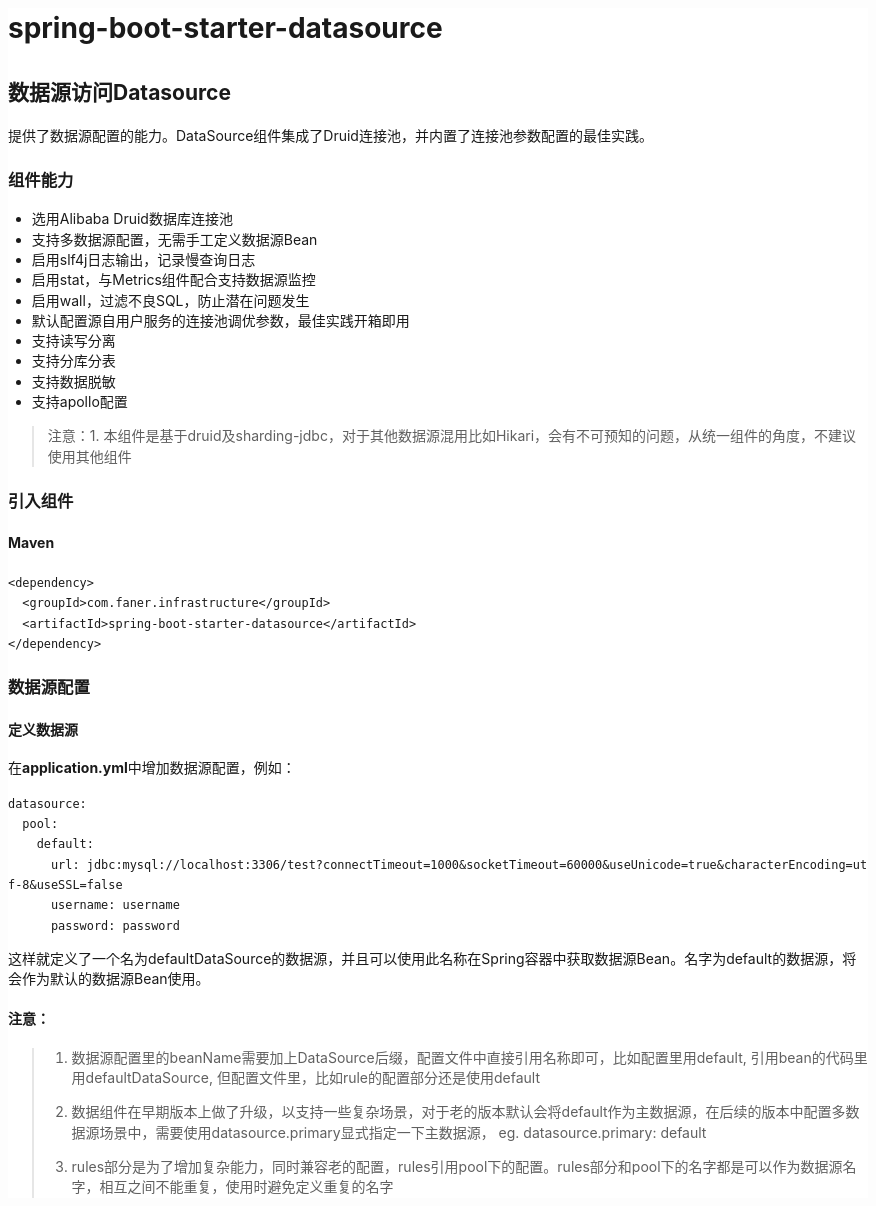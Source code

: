 # spring-boot-starter-datasource
## 数据源访问Datasource
提供了数据源配置的能力。DataSource组件集成了Druid连接池，并内置了连接池参数配置的最佳实践。

### 组件能力
- 选用Alibaba Druid数据库连接池
- 支持多数据源配置，无需手工定义数据源Bean
- 启用slf4j日志输出，记录慢查询日志
- 启用stat，与Metrics组件配合支持数据源监控
- 启用wall，过滤不良SQL，防止潜在问题发生
- 默认配置源自用户服务的连接池调优参数，最佳实践开箱即用
- 支持读写分离
- 支持分库分表
- 支持数据脱敏
- 支持apollo配置

> 注意：1. 本组件是基于druid及sharding-jdbc，对于其他数据源混用比如Hikari，会有不可预知的问题，从统一组件的角度，不建议使用其他组件

### 引入组件
#### Maven

```
<dependency>
  <groupId>com.faner.infrastructure</groupId>
  <artifactId>spring-boot-starter-datasource</artifactId>
</dependency>
```

### 数据源配置
#### 定义数据源
在**application.yml**中增加数据源配置，例如：

```
datasource:
  pool:
    default:
      url: jdbc:mysql://localhost:3306/test?connectTimeout=1000&socketTimeout=60000&useUnicode=true&characterEncoding=utf-8&useSSL=false
      username: username
      password: password
```
这样就定义了一个名为defaultDataSource的数据源，并且可以使用此名称在Spring容器中获取数据源Bean。名字为default的数据源，将会作为默认的数据源Bean使用。

#### 注意：

> 1. 数据源配置里的beanName需要加上DataSource后缀，配置文件中直接引用名称即可，比如配置里用default,   引用bean的代码里用defaultDataSource,   但配置文件里，比如rule的配置部分还是使用default
> 
> 2. 数据组件在早期版本上做了升级，以支持一些复杂场景，对于老的版本默认会将default作为主数据源，在后续的版本中配置多数据源场景中，需要使用datasource.primary显式指定一下主数据源， eg. datasource.primary: default
> 
> 3.  rules部分是为了增加复杂能力，同时兼容老的配置，rules引用pool下的配置。rules部分和pool下的名字都是可以作为数据源名字，相互之间不能重复，使用时避免定义重复的名字
